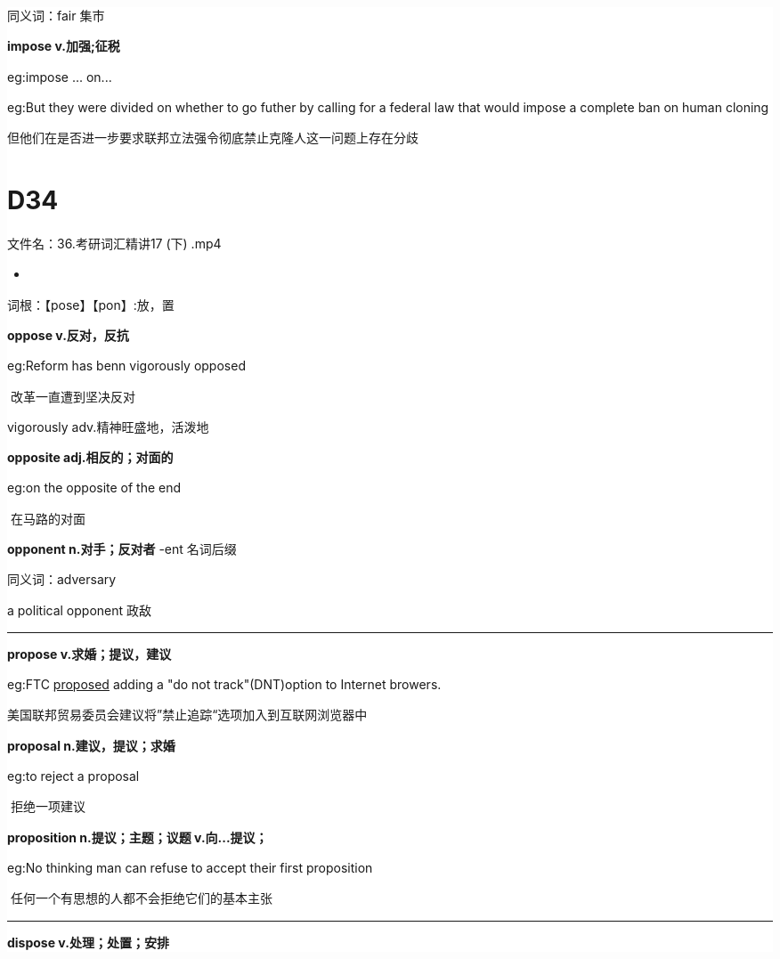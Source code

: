 同义词：fair  集市

**impose v.加强;征税**

eg:impose ... on...

eg:But they were divided on whether to go futher by calling for a federal law that would impose a complete ban on human cloning

但他们在是否进一步要求联邦立法强令彻底禁止克隆人这一问题上存在分歧

# D34

文件名：36.考研词汇精讲17 (下) .mp4

- 

词根：【pose】【pon】:放，置

**oppose v.反对，反抗**

eg:Reform has benn vigorously opposed 

​		改革一直遭到坚决反对

vigorously adv.精神旺盛地，活泼地

**opposite adj.相反的；对面的** 

eg:on the opposite of the end 

​		在马路的对面

**opponent n.对手；反对者** -ent 名词后缀

同义词：adversary

a political opponent 政敌 

---

**propose v.求婚；提议，建议**

eg:FTC <u>proposed</u> adding a "do not track"(DNT)option to Internet browers.

美国联邦贸易委员会建议将”禁止追踪“选项加入到互联网浏览器中

**proposal n.建议，提议；求婚**

eg:to reject a proposal 

​		拒绝一项建议

**proposition n.提议；主题；议题 v.向...提议；**

eg:No thinking man can refuse to accept their first proposition 

​	任何一个有思想的人都不会拒绝它们的基本主张		

---

**dispose v.处理；处置；安排**
